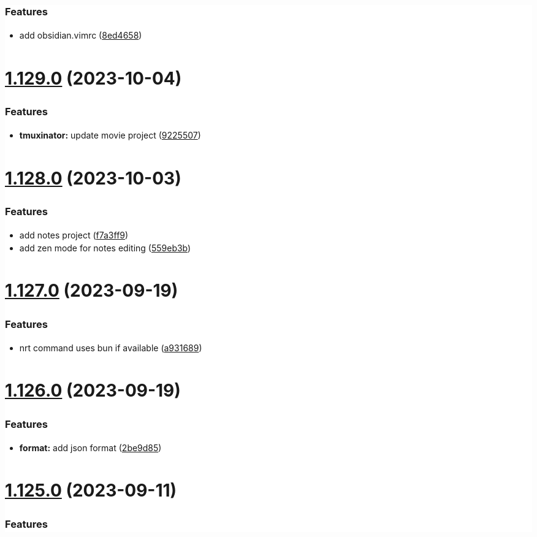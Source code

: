 
### Features

* add obsidian.vimrc ([8ed4658](https://github.com/believer/dotfiles/commit/8ed4658067008863ce5564ff953c7408ae76dccf))

# [1.129.0](https://github.com/believer/dotfiles/compare/v1.128.0...v1.129.0) (2023-10-04)


### Features

* **tmuxinator:** update movie project ([9225507](https://github.com/believer/dotfiles/commit/92255070d90bad644c3a9a852bd7457912ac908b))

# [1.128.0](https://github.com/believer/dotfiles/compare/v1.127.0...v1.128.0) (2023-10-03)


### Features

* add notes project ([f7a3ff9](https://github.com/believer/dotfiles/commit/f7a3ff917cc0b0e050f882354b3e7a62da6581a4))
* add zen mode for notes editing ([559eb3b](https://github.com/believer/dotfiles/commit/559eb3b0e136411b132e37b6e3ce90e7915a7fc5))

# [1.127.0](https://github.com/believer/dotfiles/compare/v1.126.0...v1.127.0) (2023-09-19)


### Features

* nrt command uses bun if available ([a931689](https://github.com/believer/dotfiles/commit/a93168928b51088655bf913b80461c53a2c7e56e))

# [1.126.0](https://github.com/believer/dotfiles/compare/v1.125.0...v1.126.0) (2023-09-19)


### Features

* **format:** add json format ([2be9d85](https://github.com/believer/dotfiles/commit/2be9d859f8e063b2309055016d19fd74984efc33))

# [1.125.0](https://github.com/believer/dotfiles/compare/v1.124.0...v1.125.0) (2023-09-11)


### Features
